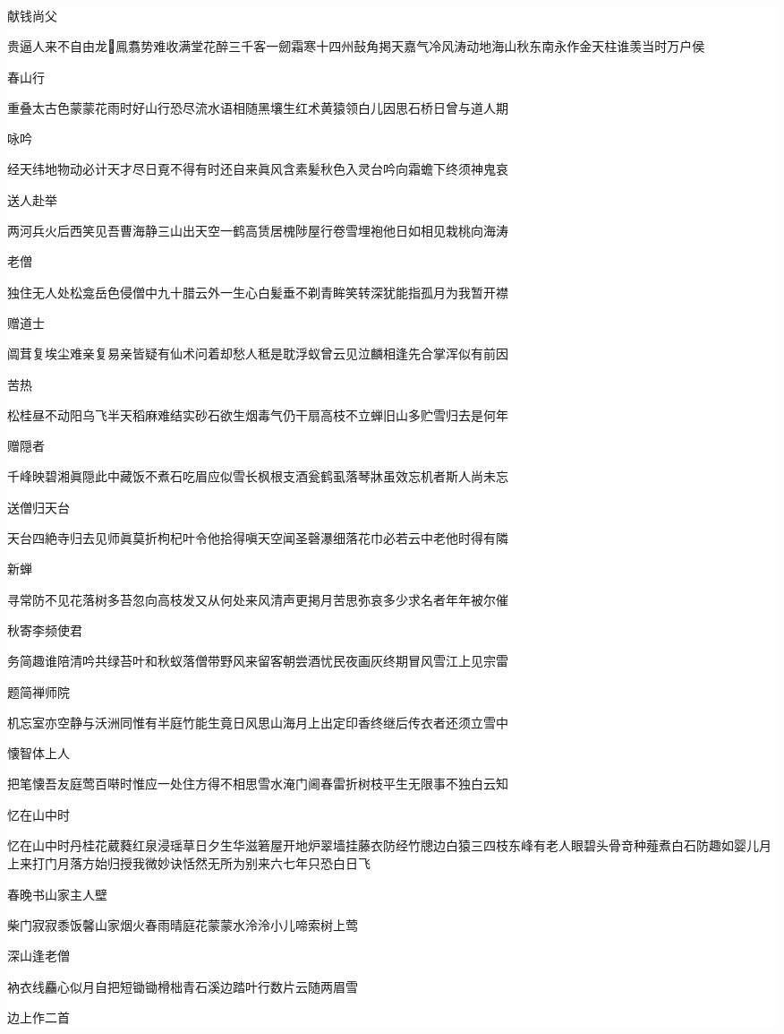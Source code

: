 献钱尚父  

贵逼人来不自由龙鳯翥势难收满堂花醉三千客一劒霜寒十四州鼔角掲天嘉气冷风涛动地海山秋东南永作金天柱谁羡当时万户侯  

春山行  

重叠太古色蒙蒙花雨时好山行恐尽流水语相随黑壤生红术黄猿领白儿因思石桥日曾与道人期  

咏吟  

经天纬地物动必计天才尽日覔不得有时还自来眞风含素髪秋色入灵台吟向霜蟾下终须神鬼哀  

送人赴举  

两河兵火后西笑见吾曹海静三山出天空一鹤高赁居槐陟屋行卷雪埋袍他日如相见栽桃向海涛  

老僧  

独住无人处松龛岳色侵僧中九十腊云外一生心白髪垂不剃青眸笑转深犹能指孤月为我暂开襟  

赠道士  

阘茸复埃尘难亲复易亲皆疑有仙术问着却愁人秪是耽浮蚁曾云见泣麟相逢先合掌浑似有前因  

苦热  

松桂昼不动阳乌飞半天稻麻难结实砂石欲生烟毒气仍干扇高枝不立蝉旧山多贮雪归去是何年  

赠隠者  

千峰映碧湘眞隠此中藏饭不煮石吃眉应似雪长枫根支酒瓮鹤虱落琴牀虽效忘机者斯人尚未忘  

送僧归天台  

天台四絶寺归去见师眞莫折枸杞叶令他拾得嗔天空闻圣磬瀑细落花巾必若云中老他时得有隣  

新蝉  

寻常防不见花落树多苔忽向高枝发又从何处来风清声更掲月苦思弥哀多少求名者年年被尔催  

秋寄李频使君  

务简趣谁陪清吟共绿苔叶和秋蚁落僧带野风来留客朝尝酒忧民夜画灰终期冒风雪江上见宗雷  

题简禅师院  

机忘室亦空静与沃洲同惟有半庭竹能生竟日风思山海月上出定印香终继后传衣者还须立雪中  

懐智体上人  

把笔懐吾友庭莺百啭时惟应一处住方得不相思雪水淹门阃春雷折树枝平生无限事不独白云知  

忆在山中时  

忆在山中时丹桂花葳蕤红泉浸瑶草日夕生华滋箬屋开地炉翠墙挂藤衣防经竹牕边白猿三四枝东峰有老人眼碧头骨竒种薤煮白石防趣如婴儿月上来打门月落方始归授我微妙诀恬然无所为别来六七年只恐白日飞  

春晚书山家主人壁  

柴门寂寂黍饭馨山家烟火春雨晴庭花蒙蒙水泠泠小儿啼索树上莺  

深山逢老僧  

衲衣线麤心似月自把短锄锄榾柮青石溪边踏叶行数片云随两眉雪  

边上作二首  
